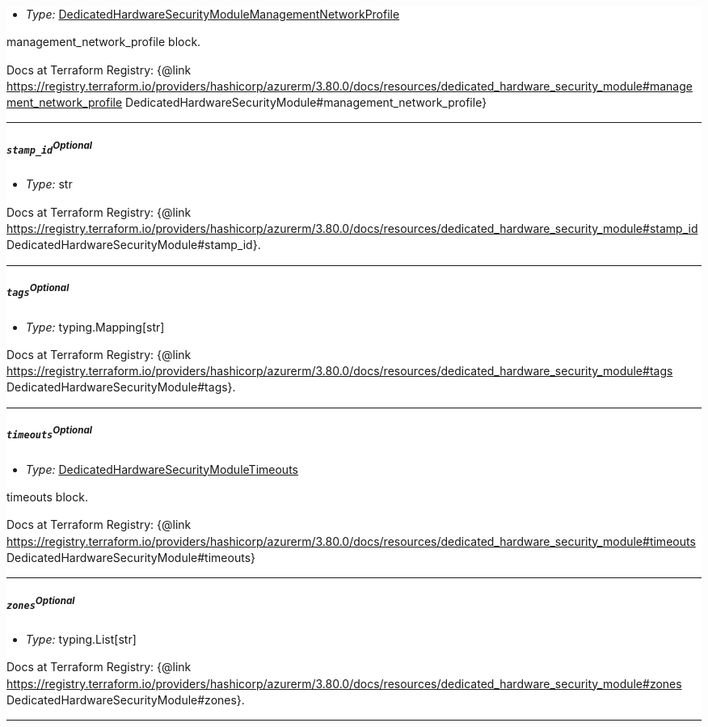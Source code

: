 - *Type:* <a href="#@cdktf/provider-azurerm.dedicatedHardwareSecurityModule.DedicatedHardwareSecurityModuleManagementNetworkProfile">DedicatedHardwareSecurityModuleManagementNetworkProfile</a>

management_network_profile block.

Docs at Terraform Registry: {@link https://registry.terraform.io/providers/hashicorp/azurerm/3.80.0/docs/resources/dedicated_hardware_security_module#management_network_profile DedicatedHardwareSecurityModule#management_network_profile}

---

##### `stamp_id`<sup>Optional</sup> <a name="stamp_id" id="@cdktf/provider-azurerm.dedicatedHardwareSecurityModule.DedicatedHardwareSecurityModule.Initializer.parameter.stampId"></a>

- *Type:* str

Docs at Terraform Registry: {@link https://registry.terraform.io/providers/hashicorp/azurerm/3.80.0/docs/resources/dedicated_hardware_security_module#stamp_id DedicatedHardwareSecurityModule#stamp_id}.

---

##### `tags`<sup>Optional</sup> <a name="tags" id="@cdktf/provider-azurerm.dedicatedHardwareSecurityModule.DedicatedHardwareSecurityModule.Initializer.parameter.tags"></a>

- *Type:* typing.Mapping[str]

Docs at Terraform Registry: {@link https://registry.terraform.io/providers/hashicorp/azurerm/3.80.0/docs/resources/dedicated_hardware_security_module#tags DedicatedHardwareSecurityModule#tags}.

---

##### `timeouts`<sup>Optional</sup> <a name="timeouts" id="@cdktf/provider-azurerm.dedicatedHardwareSecurityModule.DedicatedHardwareSecurityModule.Initializer.parameter.timeouts"></a>

- *Type:* <a href="#@cdktf/provider-azurerm.dedicatedHardwareSecurityModule.DedicatedHardwareSecurityModuleTimeouts">DedicatedHardwareSecurityModuleTimeouts</a>

timeouts block.

Docs at Terraform Registry: {@link https://registry.terraform.io/providers/hashicorp/azurerm/3.80.0/docs/resources/dedicated_hardware_security_module#timeouts DedicatedHardwareSecurityModule#timeouts}

---

##### `zones`<sup>Optional</sup> <a name="zones" id="@cdktf/provider-azurerm.dedicatedHardwareSecurityModule.DedicatedHardwareSecurityModule.Initializer.parameter.zones"></a>

- *Type:* typing.List[str]

Docs at Terraform Registry: {@link https://registry.terraform.io/providers/hashicorp/azurerm/3.80.0/docs/resources/dedicated_hardware_security_module#zones DedicatedHardwareSecurityModule#zones}.

---